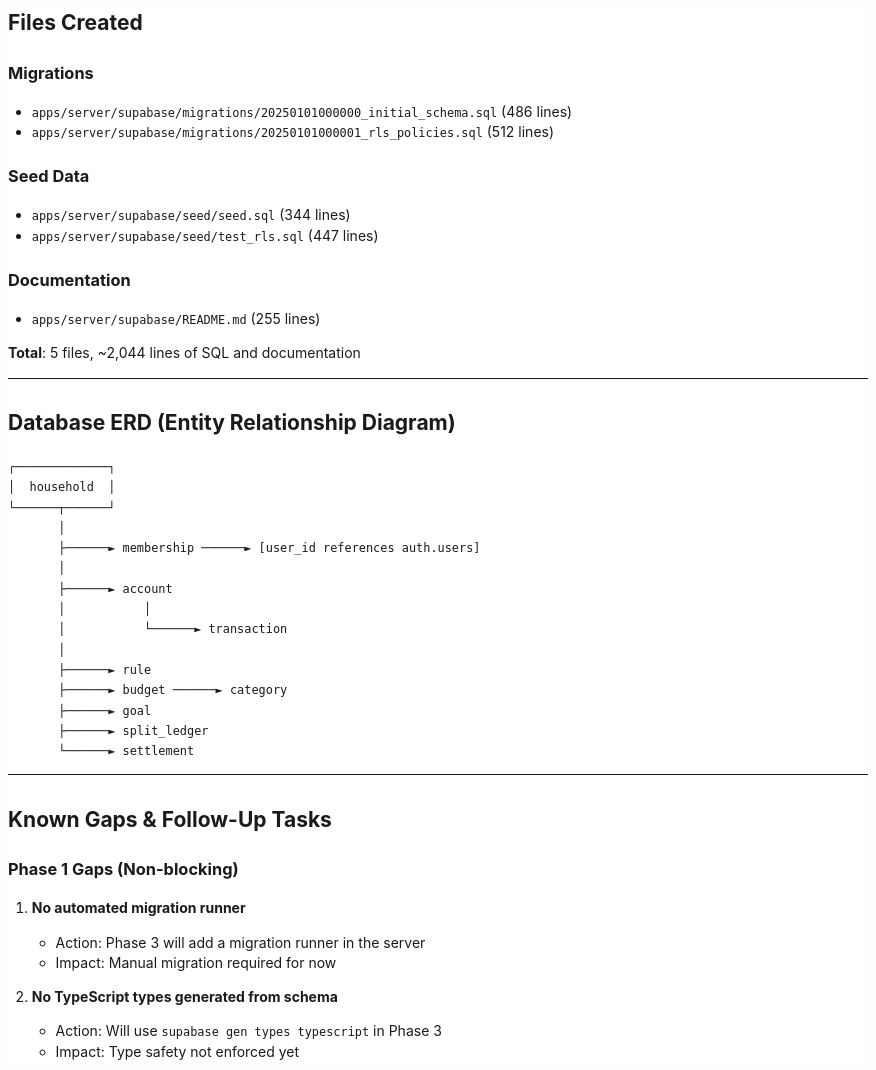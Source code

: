 
## Files Created

### Migrations
- `apps/server/supabase/migrations/20250101000000_initial_schema.sql` (486 lines)
- `apps/server/supabase/migrations/20250101000001_rls_policies.sql` (512 lines)

### Seed Data
- `apps/server/supabase/seed/seed.sql` (344 lines)
- `apps/server/supabase/seed/test_rls.sql` (447 lines)

### Documentation
- `apps/server/supabase/README.md` (255 lines)

**Total**: 5 files, ~2,044 lines of SQL and documentation

---

## Database ERD (Entity Relationship Diagram)

```
┌─────────────┐
│  household  │
└──────┬──────┘
       │
       ├──────► membership ──────► [user_id references auth.users]
       │
       ├──────► account
       │           │
       │           └──────► transaction
       │
       ├──────► rule
       ├──────► budget ──────► category
       ├──────► goal
       ├──────► split_ledger
       └──────► settlement
```

---

## Known Gaps & Follow-Up Tasks

### Phase 1 Gaps (Non-blocking)

1. **No automated migration runner**
   - Action: Phase 3 will add a migration runner in the server
   - Impact: Manual migration required for now

2. **No TypeScript types generated from schema**
   - Action: Will use `supabase gen types typescript` in Phase 3
   - Impact: Type safety not enforced yet
